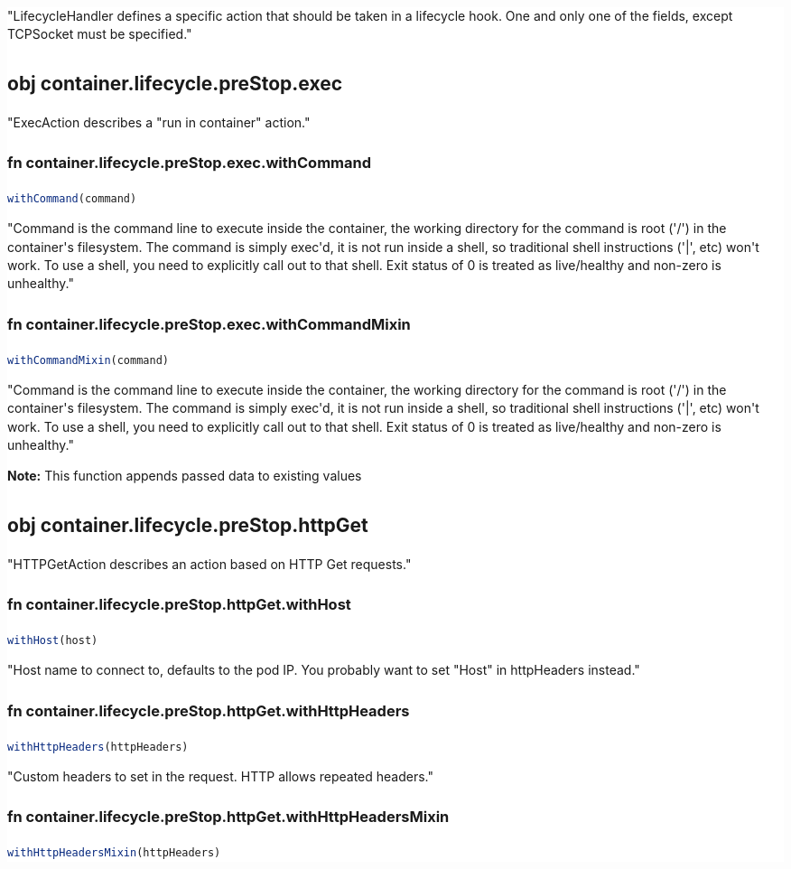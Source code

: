 "LifecycleHandler defines a specific action that should be taken in a lifecycle hook. One and only one of the fields, except TCPSocket must be specified."

## obj container.lifecycle.preStop.exec

"ExecAction describes a \"run in container\" action."

### fn container.lifecycle.preStop.exec.withCommand

```ts
withCommand(command)
```

"Command is the command line to execute inside the container, the working directory for the command  is root ('/') in the container's filesystem. The command is simply exec'd, it is not run inside a shell, so traditional shell instructions ('|', etc) won't work. To use a shell, you need to explicitly call out to that shell. Exit status of 0 is treated as live/healthy and non-zero is unhealthy."

### fn container.lifecycle.preStop.exec.withCommandMixin

```ts
withCommandMixin(command)
```

"Command is the command line to execute inside the container, the working directory for the command  is root ('/') in the container's filesystem. The command is simply exec'd, it is not run inside a shell, so traditional shell instructions ('|', etc) won't work. To use a shell, you need to explicitly call out to that shell. Exit status of 0 is treated as live/healthy and non-zero is unhealthy."

**Note:** This function appends passed data to existing values

## obj container.lifecycle.preStop.httpGet

"HTTPGetAction describes an action based on HTTP Get requests."

### fn container.lifecycle.preStop.httpGet.withHost

```ts
withHost(host)
```

"Host name to connect to, defaults to the pod IP. You probably want to set \"Host\" in httpHeaders instead."

### fn container.lifecycle.preStop.httpGet.withHttpHeaders

```ts
withHttpHeaders(httpHeaders)
```

"Custom headers to set in the request. HTTP allows repeated headers."

### fn container.lifecycle.preStop.httpGet.withHttpHeadersMixin

```ts
withHttpHeadersMixin(httpHeaders)
```
